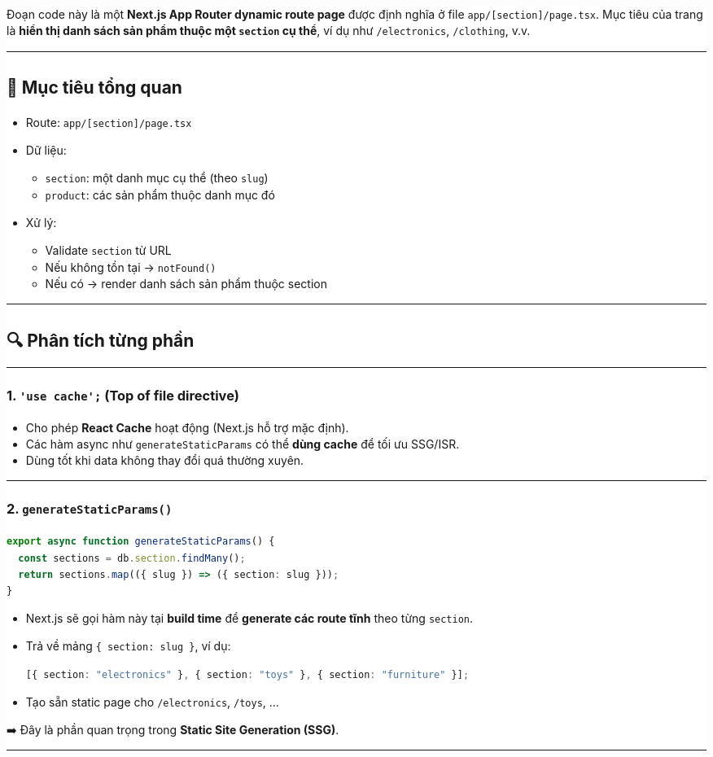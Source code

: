 Đoạn code này là một **Next.js App Router dynamic route page** được định nghĩa ở file `app/[section]/page.tsx`. Mục tiêu của trang là **hiển thị danh sách sản phẩm thuộc một `section` cụ thể**, ví dụ như `/electronics`, `/clothing`, v.v.

---

## 🎯 Mục tiêu tổng quan

- Route: `app/[section]/page.tsx`
- Dữ liệu:

  - `section`: một danh mục cụ thể (theo `slug`)
  - `product`: các sản phẩm thuộc danh mục đó

- Xử lý:

  - Validate `section` từ URL
  - Nếu không tồn tại → `notFound()`
  - Nếu có → render danh sách sản phẩm thuộc section

---

## 🔍 Phân tích từng phần

---

### 1. `'use cache';` (Top of file directive)

- Cho phép **React Cache** hoạt động (Next.js hỗ trợ mặc định).
- Các hàm async như `generateStaticParams` có thể **dùng cache** để tối ưu SSG/ISR.
- Dùng tốt khi data không thay đổi quá thường xuyên.

---

### 2. `generateStaticParams()`

```ts
export async function generateStaticParams() {
  const sections = db.section.findMany();
  return sections.map(({ slug }) => ({ section: slug }));
}
```

- Next.js sẽ gọi hàm này tại **build time** để **generate các route tĩnh** theo từng `section`.
- Trả về mảng `{ section: slug }`, ví dụ:

  ```ts
  [{ section: "electronics" }, { section: "toys" }, { section: "furniture" }];
  ```

- Tạo sẵn static page cho `/electronics`, `/toys`, ...

➡️ Đây là phần quan trọng trong **Static Site Generation (SSG)**.

---
